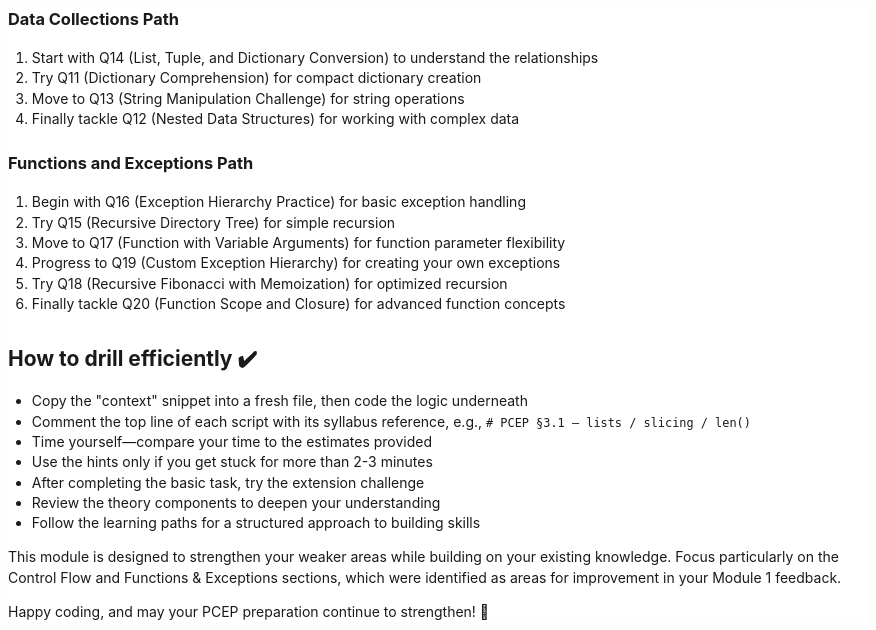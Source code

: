 ### Data Collections Path
1. Start with Q14 (List, Tuple, and Dictionary Conversion) to understand the relationships
2. Try Q11 (Dictionary Comprehension) for compact dictionary creation
3. Move to Q13 (String Manipulation Challenge) for string operations
4. Finally tackle Q12 (Nested Data Structures) for working with complex data

### Functions and Exceptions Path
1. Begin with Q16 (Exception Hierarchy Practice) for basic exception handling
2. Try Q15 (Recursive Directory Tree) for simple recursion
3. Move to Q17 (Function with Variable Arguments) for function parameter flexibility
4. Progress to Q19 (Custom Exception Hierarchy) for creating your own exceptions
5. Try Q18 (Recursive Fibonacci with Memoization) for optimized recursion
6. Finally tackle Q20 (Function Scope and Closure) for advanced function concepts

## How to drill efficiently ✔️

* Copy the "context" snippet into a fresh file, then code the logic underneath
* Comment the top line of each script with its syllabus reference, e.g., `# PCEP §3.1 – lists / slicing / len()`
* Time yourself—compare your time to the estimates provided
* Use the hints only if you get stuck for more than 2-3 minutes
* After completing the basic task, try the extension challenge
* Review the theory components to deepen your understanding
* Follow the learning paths for a structured approach to building skills

This module is designed to strengthen your weaker areas while building on your existing knowledge. Focus particularly on the Control Flow and Functions & Exceptions sections, which were identified as areas for improvement in your Module 1 feedback.

Happy coding, and may your PCEP preparation continue to strengthen! 🚀
